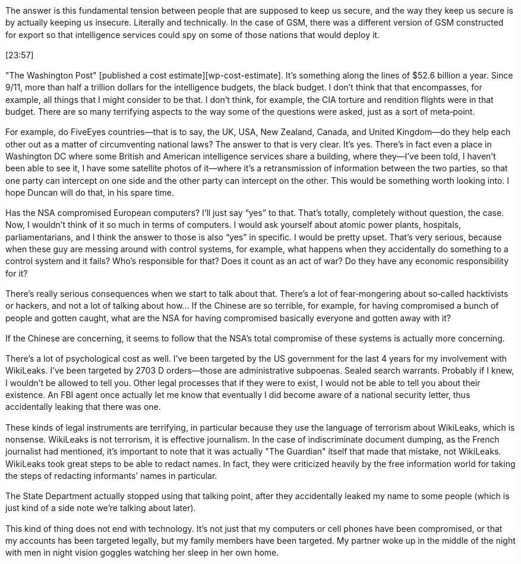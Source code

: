 The answer is this fundamental tension between people that are supposed to keep us secure, and the way they keep us secure is by actually keeping us insecure. Literally and technically. In the case of GSM, there was a different version of GSM constructed for export so that intelligence services could spy on some of those nations that would deploy it.

[23:57]

"The Washington Post" [published a cost estimate][wp-cost-estimate]. It’s something along the lines of $52.6 billion a year. Since 9/11, more than half a trillion dollars for the intelligence budgets, the black budget. I don’t think that that encompasses, for example, all things that I might consider to be that. I don’t think, for example, the CIA torture and rendition flights were in that budget. There are so many terrifying aspects to the way some of the questions were asked, just as a sort of meta‑point.

For example, do FiveEyes countries—that is to say, the UK, USA, New Zealand, Canada, and United Kingdom—do they help each other out as a matter of circumventing national laws? The answer to that is very clear. It’s yes. There’s in fact even a place in Washington DC where some British and American intelligence services share a building, where they—I’ve been told, I haven’t been able to see it, I have some satellite photos of it—where it’s a retransmission of information between the two parties, so that one party can intercept on one side and the other party can intercept on the other. This would be something worth looking into. I hope Duncan will do that, in his spare time. 

Has the NSA compromised European computers? I’ll just say “yes” to that. That’s totally, completely without question, the case. Now, I wouldn’t think of it so much in terms of computers. I would ask yourself about atomic power plants, hospitals, parliamentarians, and I think the answer to those is also “yes” in specific. I would be pretty upset. That’s very serious, because when these guy are messing around with control systems, for example, what happens when they accidentally do something to a control system and it fails? Who’s responsible for that? Does it count as an act of war? Do they have any economic responsibility for it? 

There’s really serious consequences when we start to talk about that. There’s a lot of fear‑mongering about so‑called hacktivists or hackers, and not a lot of talking about how... If the Chinese are so terrible, for example, for having compromised a bunch of people and gotten caught, what are the NSA for having compromised basically everyone and gotten away with it?

If the Chinese are concerning, it seems to follow that the NSA’s total compromise of these systems is actually more concerning. 

There’s a lot of psychological cost as well. I’ve been targeted by the US government for the last 4 years for my involvement with WikiLeaks. I’ve been targeted by 2703 D orders—those are administrative subpoenas. Sealed search warrants. Probably if I knew, I wouldn’t be allowed to tell you. Other legal processes that if they were to exist, I would not be able to tell you about their existence. An FBI agent once actually let me know that eventually I did become aware of a national security letter, thus accidentally leaking that there was one.

These kinds of legal instruments are terrifying, in particular because they use the language of terrorism about WikiLeaks, which is nonsense. WikiLeaks is not terrorism, it is effective journalism. In the case of indiscriminate document dumping, as the French journalist had mentioned, it’s important to note that it was actually "The Guardian" itself that made that mistake, not WikiLeaks. WikiLeaks took great steps to be able to redact names. In fact, they were criticized heavily by the free information world for taking the steps of redacting informants’ names in particular.

The State Department actually stopped using that talking point, after they accidentally leaked my name to some people (which is just kind of a side note we’re talking about later). 

This kind of thing does not end with technology. It’s not just that my computers or cell phones have been compromised, or that my accounts has been targeted legally, but my family members have been targeted. My partner woke up in the middle of the night with men in night vision goggles watching her sleep in her own home.


[LoGiurato]: http://www.businessinsider.com/fisa-amendments-act-how-prism-nsa-phone-collection-is-it-legal-2013-6
[Priest]: http://articles.washingtonpost.com/2013-07-21/world/40713603_1_national-security-agency-former-senior-agency-official-intelligence
[Gellman]: http://articles.washingtonpost.com/2013-08-30/world/41620705_1_computer-worm-former-u-s-officials-obama-administration
[MacAskill]: http://www.theguardian.com/world/2013/jun/30/nsa-leaks-us-bugging-european-allies
[Prevelakis]: http://spectrum.ieee.org/telecom/security/the-athens-affair
[XKeyScore]: http://www.theguardian.com/world/interactive/2013/jul/31/nsa-xkeyscore-program-full-presentation
[Wired2012]: http://www.wired.com/threatlevel/2012/03/ff_nsadatacenter/